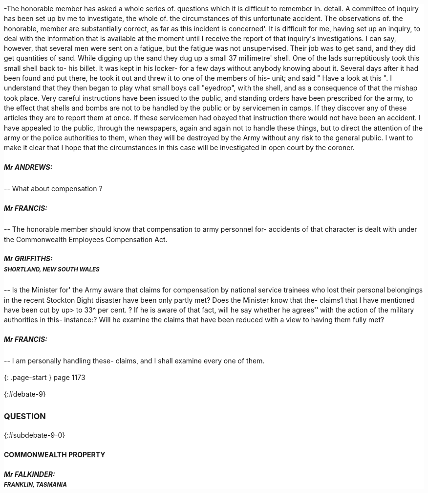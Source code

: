 -The honorable member has asked a whole series of. questions which it is difficult to remember in. detail. A committee of inquiry has been set up bv me to investigate, the whole of. the circumstances of this unfortunate accident. The observations of. the honorable, member are substantially correct, as far as this incident is concerned'. It is difficult for me, having set up an inquiry, to deal with the information that is available at the moment until I receive the report of that inquiry's investigations. I can say, however, that several men were sent on a fatigue, but the fatigue was not unsupervised. Their job was to get sand, and they did get quantities of sand. While digging up the sand they dug up a small 37 millimetre' shell. One of the lads surreptitiously took this small shell back to- his billet. It was kept in his locker- for a few days without anybody knowing about it. Several days after it had been found and put there, he took it out and threw it to one of the members of his- unit; and said " Have a look at this ". I understand that they then began to play what small boys call "eyedrop", with the shell, and as a consequence of that the mishap took place. Very careful instructions have been issued to the public, and standing orders have been prescribed for the army, to the effect that shells and bombs are not to be handled by the public or by servicemen in camps. If they discover any of these articles they are to report them at once. If these servicemen had obeyed that instruction there would not have been an accident. I have appealed to the public, through the newspapers, again and again not to handle these things, but to direct the attention of the army or the police authorities to them, when they will be destroyed by the Army without any risk to the general public. I want to make it clear that I hope that the circumstances in this case will be investigated in open court by the coroner. 

##### Mr ANDREWS:

-- What about compensation ? 

##### Mr FRANCIS:

-- The honorable member should know that compensation to army personnel for- accidents of that character is dealt with under the Commonwealth Employees Compensation Act. 

##### Mr GRIFFITHS:<br><small class="text-muted">SHORTLAND, NEW SOUTH WALES</small>

-- Is the Minister for' the Army aware that claims for compensation by national service trainees who lost their personal belongings in the recent Stockton Bight disaster have been only partly met? Does the Minister know that the- claims1 that I have mentioned have been cut by up&gt; to 33^ per cent. ? If he is aware of that fact, will he say whether he agrees'' with the action of the military authorities in this- instance:? Will he examine the claims that have been reduced with a view to having them fully met? 

##### Mr FRANCIS:

-- I am personally handling these- claims, and I shall examine every one of them. 

{: .page-start }
page 1173

{:#debate-9}
### QUESTION

{:#subdebate-9-0}
#### COMMONWEALTH PROPERTY

##### Mr FALKINDER:<br><small class="text-muted">FRANKLIN, TASMANIA</small>
